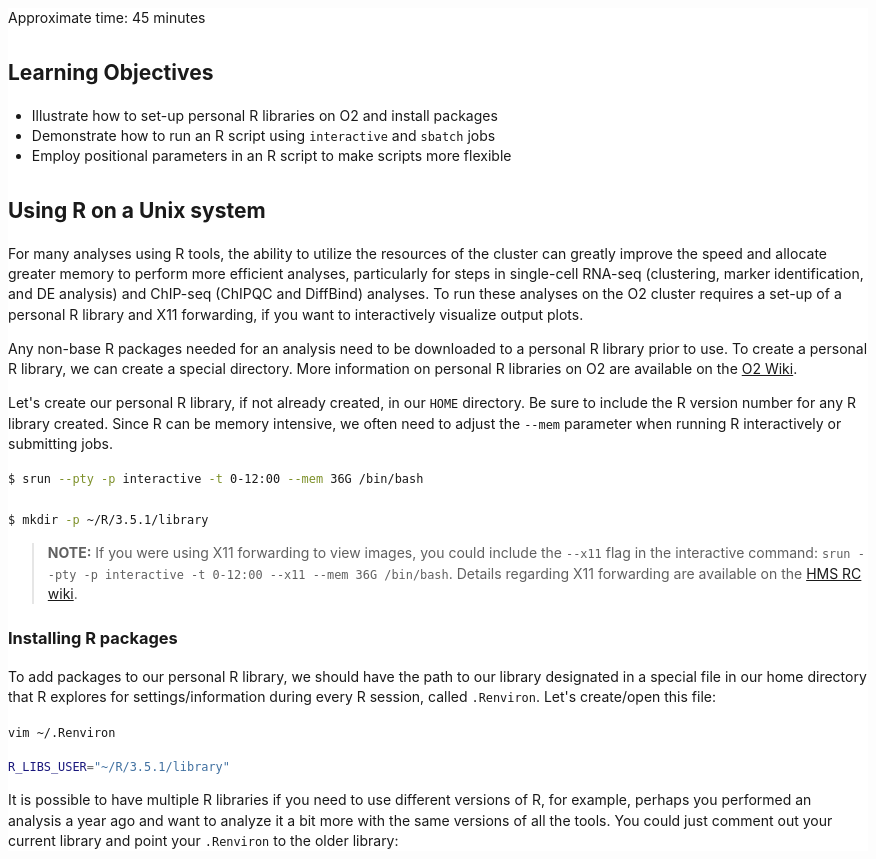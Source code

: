 Approximate time: 45 minutes

## Learning Objectives

* Illustrate how to set-up personal R libraries on O2 and install packages
* Demonstrate how to run an R script using `interactive` and `sbatch` jobs
* Employ positional parameters in an R script to make scripts more flexible

## Using R on a Unix system

For many analyses using R tools, the ability to utilize the resources of the cluster can greatly improve the speed and allocate greater memory to perform more efficient analyses, particularly for steps in single-cell RNA-seq (clustering, marker identification, and DE analysis) and ChIP-seq (ChIPQC and DiffBind) analyses. To run these analyses on the O2 cluster requires a set-up of a personal R library and X11 forwarding, if you want to interactively visualize output plots. 

Any non-base R packages needed for an analysis need to be downloaded to a personal R library prior to use. To create a personal R library, we can create a special directory. More information on personal R libraries on O2 are available on the [O2 Wiki](https://wiki.rc.hms.harvard.edu/display/O2/Personal+R+Packages).

Let's create our personal R library, if not already created, in our `HOME` directory. Be sure to include the R version number for any R library created. Since R can be memory intensive, we often need to adjust the `--mem` parameter when running R interactively or submitting jobs.

```bash
$ srun --pty -p interactive -t 0-12:00 --mem 36G /bin/bash

$ mkdir -p ~/R/3.5.1/library
```

> **NOTE:** If you were using X11 forwarding to view images, you could include the `--x11` flag in the interactive command:
`srun --pty -p interactive -t 0-12:00 --x11 --mem 36G /bin/bash`. Details regarding X11 forwarding are available on the [HMS RC wiki](https://wiki.rc.hms.harvard.edu/display/O2/Using+X11+Applications+Remotely).


### Installing R packages

To add packages to our personal R library, we should have the path to our library designated in a special file in our home directory that R explores for settings/information during every R session, called `.Renviron`. Let's create/open this file:

```bash
vim ~/.Renviron
```

```bash
R_LIBS_USER="~/R/3.5.1/library"
```

It is possible to have multiple R libraries if you need to use different versions of R, for example, perhaps you performed an analysis a year ago and want to analyze it a bit more with the same versions of all the tools. You could just comment out your current library and point your `.Renviron` to the older library:
